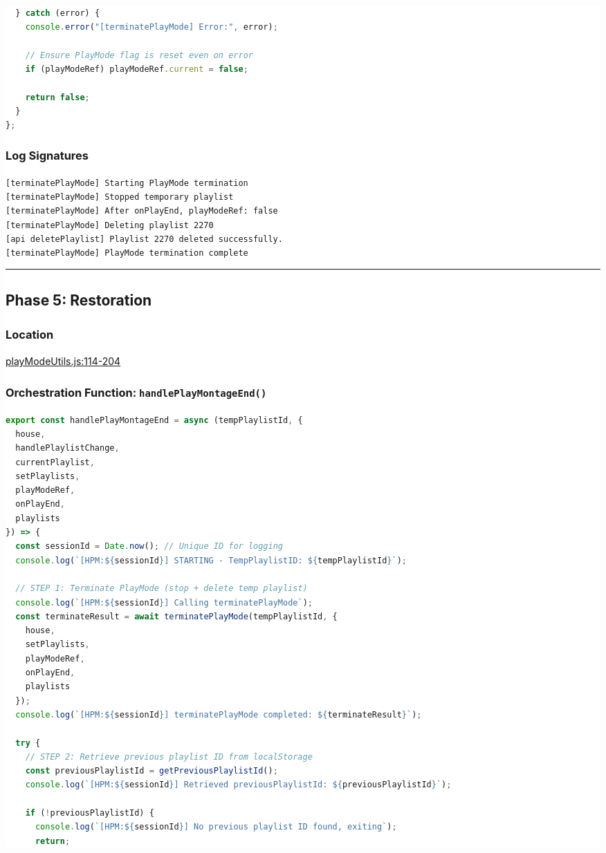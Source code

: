 ```javascript
  } catch (error) {
    console.error("[terminatePlayMode] Error:", error);

    // Ensure PlayMode flag is reset even on error
    if (playModeRef) playModeRef.current = false;

    return false;
  }
};
```

### Log Signatures

```
[terminatePlayMode] Starting PlayMode termination
[terminatePlayMode] Stopped temporary playlist
[terminatePlayMode] After onPlayEnd, playModeRef: false
[terminatePlayMode] Deleting playlist 2270
[api deletePlaylist] Playlist 2270 deleted successfully.
[terminatePlayMode] PlayMode termination complete
```

---

## Phase 5: Restoration

### Location
[playModeUtils.js:114-204](src/Play/playModeUtils.js#L114-L204)

### Orchestration Function: `handlePlayMontageEnd()`

```javascript
export const handlePlayMontageEnd = async (tempPlaylistId, {
  house,
  handlePlaylistChange,
  currentPlaylist,
  setPlaylists,
  playModeRef,
  onPlayEnd,
  playlists
}) => {
  const sessionId = Date.now(); // Unique ID for logging
  console.log(`[HPM:${sessionId}] STARTING - TempPlaylistID: ${tempPlaylistId}`);

  // STEP 1: Terminate PlayMode (stop + delete temp playlist)
  console.log(`[HPM:${sessionId}] Calling terminatePlayMode`);
  const terminateResult = await terminatePlayMode(tempPlaylistId, {
    house,
    setPlaylists,
    playModeRef,
    onPlayEnd,
    playlists
  });
  console.log(`[HPM:${sessionId}] terminatePlayMode completed: ${terminateResult}`);

  try {
    // STEP 2: Retrieve previous playlist ID from localStorage
    const previousPlaylistId = getPreviousPlaylistId();
    console.log(`[HPM:${sessionId}] Retrieved previousPlaylistId: ${previousPlaylistId}`);

    if (!previousPlaylistId) {
      console.log(`[HPM:${sessionId}] No previous playlist ID found, exiting`);
      return;
```